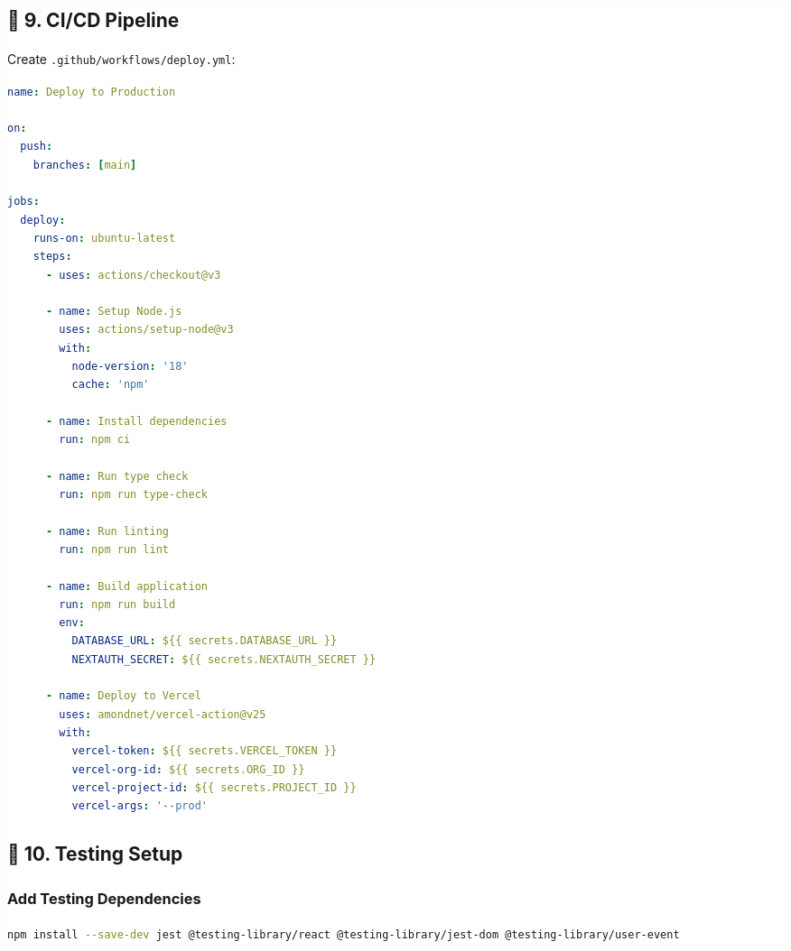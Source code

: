 ## 🔄 9. CI/CD Pipeline

Create `.github/workflows/deploy.yml`:
```yaml
name: Deploy to Production

on:
  push:
    branches: [main]

jobs:
  deploy:
    runs-on: ubuntu-latest
    steps:
      - uses: actions/checkout@v3
      
      - name: Setup Node.js
        uses: actions/setup-node@v3
        with:
          node-version: '18'
          cache: 'npm'
      
      - name: Install dependencies
        run: npm ci
      
      - name: Run type check
        run: npm run type-check
      
      - name: Run linting
        run: npm run lint
      
      - name: Build application
        run: npm run build
        env:
          DATABASE_URL: ${{ secrets.DATABASE_URL }}
          NEXTAUTH_SECRET: ${{ secrets.NEXTAUTH_SECRET }}
      
      - name: Deploy to Vercel
        uses: amondnet/vercel-action@v25
        with:
          vercel-token: ${{ secrets.VERCEL_TOKEN }}
          vercel-org-id: ${{ secrets.ORG_ID }}
          vercel-project-id: ${{ secrets.PROJECT_ID }}
          vercel-args: '--prod'
```

## 🧪 10. Testing Setup

### Add Testing Dependencies
```bash
npm install --save-dev jest @testing-library/react @testing-library/jest-dom @testing-library/user-event
```
